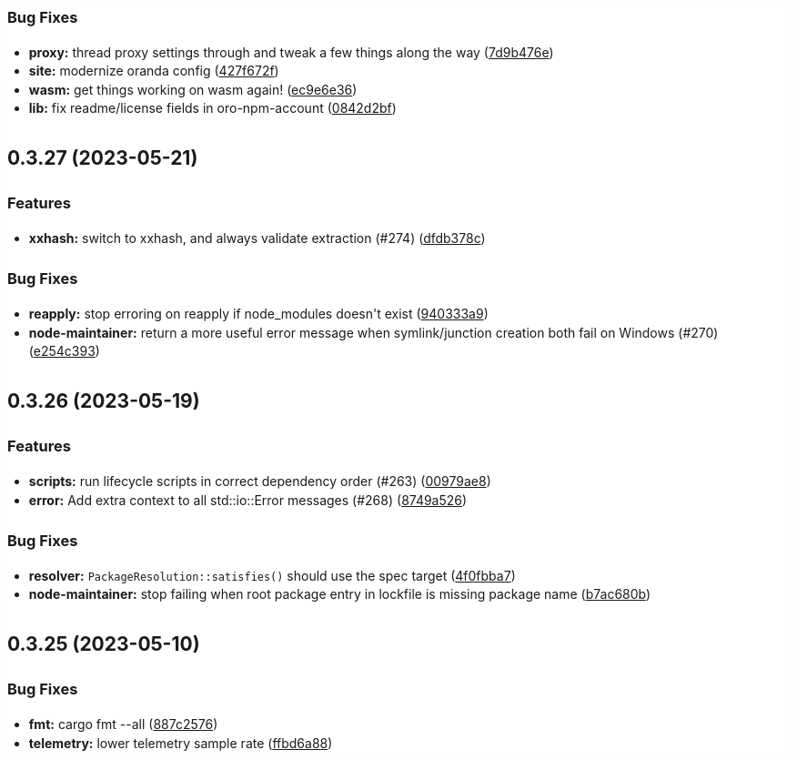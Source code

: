 ### Bug Fixes

* **proxy:** thread proxy settings through and tweak a few things along the way ([7d9b476e](https://github.com/orogene/orogene/commit/7d9b476ed2f732485b9f25655ed0598f0c2110aa))
* **site:** modernize oranda config ([427f672f](https://github.com/orogene/orogene/commit/427f672f8ffa3da699c42612ea642eb824587de3))
* **wasm:** get things working on wasm again! ([ec9e6e36](https://github.com/orogene/orogene/commit/ec9e6e36ce72719dacd15710ed7e3e3ae7498913))
* **lib:** fix readme/license fields in oro-npm-account ([0842d2bf](https://github.com/orogene/orogene/commit/0842d2bf00e825cebda3fe110a07451ffcea5c72))

<a name="0.3.27"></a>
## 0.3.27 (2023-05-21)

### Features

* **xxhash:** switch to xxhash, and always validate extraction (#274) ([dfdb378c](https://github.com/orogene/orogene/commit/dfdb378cbd5a7c7aa30012323c43770b933dcb14))

### Bug Fixes

* **reapply:** stop erroring on reapply if node_modules doesn't exist ([940333a9](https://github.com/orogene/orogene/commit/940333a96f865905b83debc5ea90704652c600ae))
* **node-maintainer:** return a more useful error message when symlink/junction creation both fail on Windows (#270) ([e254c393](https://github.com/orogene/orogene/commit/e254c39367bc662209bfb4c4a3b165d2ba849d0b))

<a name="0.3.26"></a>
## 0.3.26 (2023-05-19)

### Features

* **scripts:** run lifecycle scripts in correct dependency order (#263) ([00979ae8](https://github.com/orogene/orogene/commit/00979ae8af581ffeb37786f7da71b7a80022f826))
* **error:** Add extra context to all std::io::Error messages (#268) ([8749a526](https://github.com/orogene/orogene/commit/8749a5262d0b0412e0fbc5f3d8b8d2c4f179c0a3))

### Bug Fixes

* **resolver:** `PackageResolution::satisfies()` should use the spec target ([4f0fbba7](https://github.com/orogene/orogene/commit/4f0fbba75fe04f89383c23a39c354a67fdca1f00))
* **node-maintainer:** stop failing when root package entry in lockfile is missing package name ([b7ac680b](https://github.com/orogene/orogene/commit/b7ac680b161003cc67683597ce65d28119803fc6))

<a name="0.3.25"></a>
## 0.3.25 (2023-05-10)

### Bug Fixes

* **fmt:** cargo fmt --all ([887c2576](https://github.com/orogene/orogene/commit/887c2576ed5b771d7c863384b980ecaa21abc361))
* **telemetry:** lower telemetry sample rate ([ffbd6a88](https://github.com/orogene/orogene/commit/ffbd6a88fbc395ee9a8327b0b2fa09b8619425ab))
